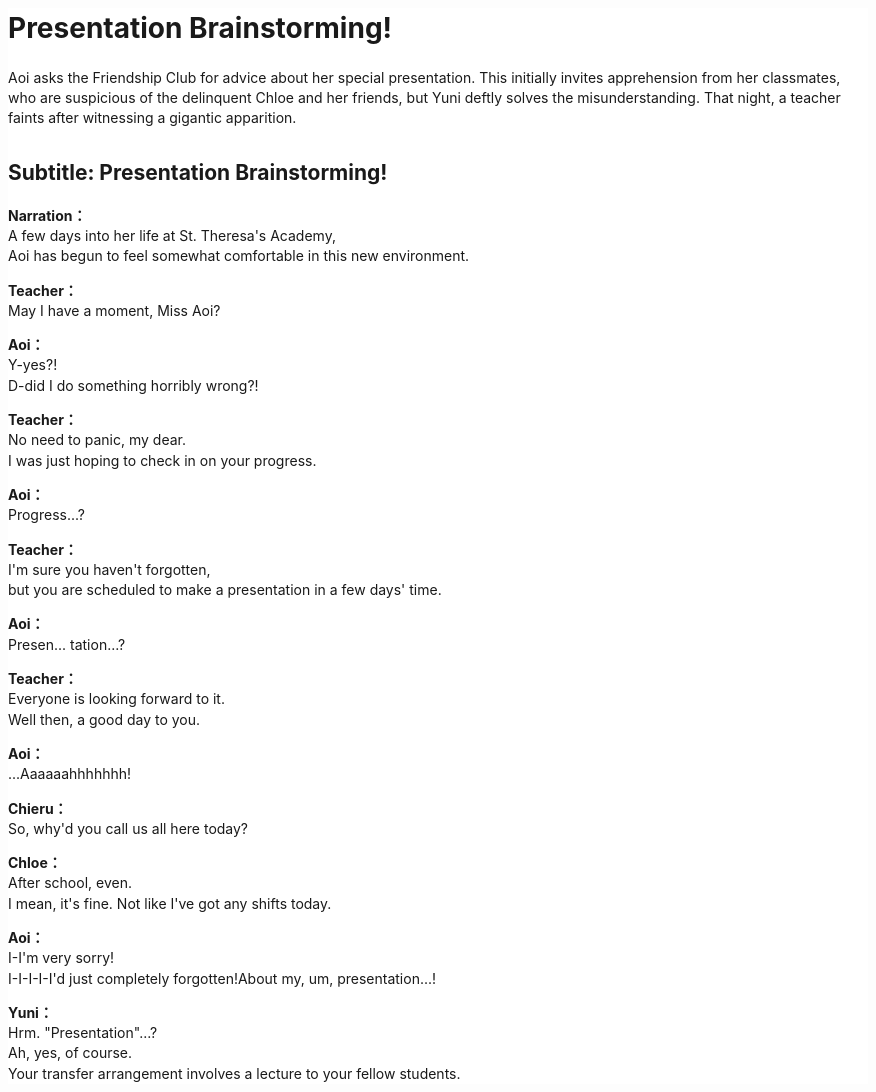 # Presentation Brainstorming!
Aoi asks the Friendship Club for advice about her special presentation. This initially invites apprehension from her classmates, who are suspicious of the delinquent Chloe and her friends, but Yuni deftly solves the misunderstanding. That night, a teacher faints after witnessing a gigantic apparition.
  
## Subtitle: Presentation Brainstorming!
  
**Narration：**  
A few days into her life at St. Theresa's Academy,  
Aoi has begun to feel somewhat comfortable in this new environment.  
  
**Teacher：**  
May I have a moment, Miss Aoi?  
  
**Aoi：**  
Y-yes?!  
D-did I do something horribly wrong?!  
  
**Teacher：**  
No need to panic, my dear.  
I was just hoping to check in on your progress.  
  
**Aoi：**  
Progress...?  
  
**Teacher：**  
I'm sure you haven't forgotten,  
but you are scheduled to make a presentation in a few days' time.  
  
**Aoi：**  
Presen... tation...?  
  
**Teacher：**  
Everyone is looking forward to it.  
Well then, a good day to you.  
  
**Aoi：**  
...Aaaaaahhhhhhh!  
  
**Chieru：**  
So, why'd you call us all here today?  
  
**Chloe：**  
After school, even.  
I mean, it's fine. Not like I've got any shifts today.  
  
**Aoi：**  
I-I'm very sorry!  
I-I-I-I-I'd just completely forgotten!About my, um, presentation...!  
  
**Yuni：**  
Hrm. \"Presentation\"...?  
 Ah, yes, of course.  
Your transfer arrangement involves a lecture to your fellow students.  
  